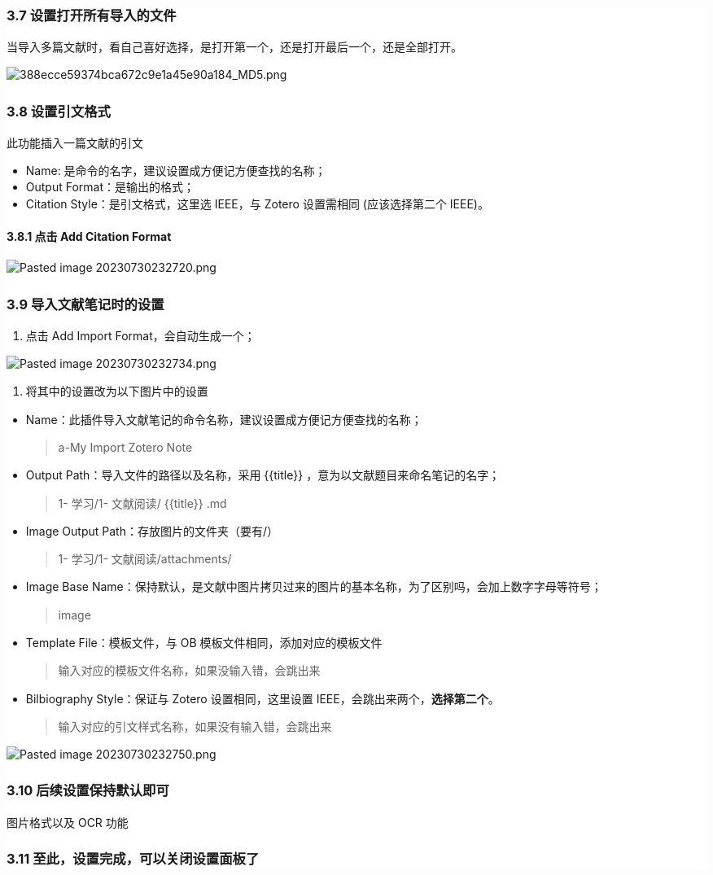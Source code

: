 ### 3.7 设置打开所有导入的文件

当导入多篇文献时，看自己喜好选择，是打开第一个，还是打开最后一个，还是全部打开。

![388ecce59374bca672c9e1a45e90a184_MD5.png](https://cdn.pkmer.cn/images/388ecce59374bca672c9e1a45e90a184_MD5.png!pkmer)

### 3.8 设置引文格式

此功能插入一篇文献的引文

- Name: 是命令的名字，建议设置成方便记方便查找的名称；
- Output Format：是输出的格式；
- Citation Style：是引文格式，这里选 IEEE，与 Zotero 设置需相同 (应该选择第二个 IEEE)。

#### 3.8.1 点击 Add Citation Format

![Pasted image 20230730232720.png](https://cdn.pkmer.cn/images/Pasted%20image%2020230730232720.png!pkmer)

### 3.9 导入文献笔记时的设置

1. 点击 Add Import Format，会自动生成一个；

![Pasted image 20230730232734.png](https://cdn.pkmer.cn/images/Pasted%20image%2020230730232734.png!pkmer)

1. 将其中的设置改为以下图片中的设置
- Name：此插件导入文献笔记的命令名称，建议设置成方便记方便查找的名称；

  >a-My Import Zotero Note

- Output Path：导入文件的路径以及名称，采用 {{title}} ，意为以文献题目来命名笔记的名字；

  >1- 学习/1- 文献阅读/ {{title}} .md

- Image Output Path：存放图片的文件夹（要有/）

  >1- 学习/1- 文献阅读/attachments/

- Image Base Name：保持默认，是文献中图片拷贝过来的图片的基本名称，为了区别吗，会加上数字字母等符号；

  >image

- Template File：模板文件，与 OB 模板文件相同，添加对应的模板文件

  >输入对应的模板文件名称，如果没输入错，会跳出来

- Bilbiography Style：保证与 Zotero 设置相同，这里设置 IEEE，会跳出来两个，**选择第二个**。

  >输入对应的引文样式名称，如果没有输入错，会跳出来

![Pasted image 20230730232750.png](https://cdn.pkmer.cn/images/Pasted%20image%2020230730232750.png!pkmer)

### 3.10 后续设置保持默认即可

图片格式以及 OCR 功能

### 3.11 至此，设置完成，可以关闭设置面板了
